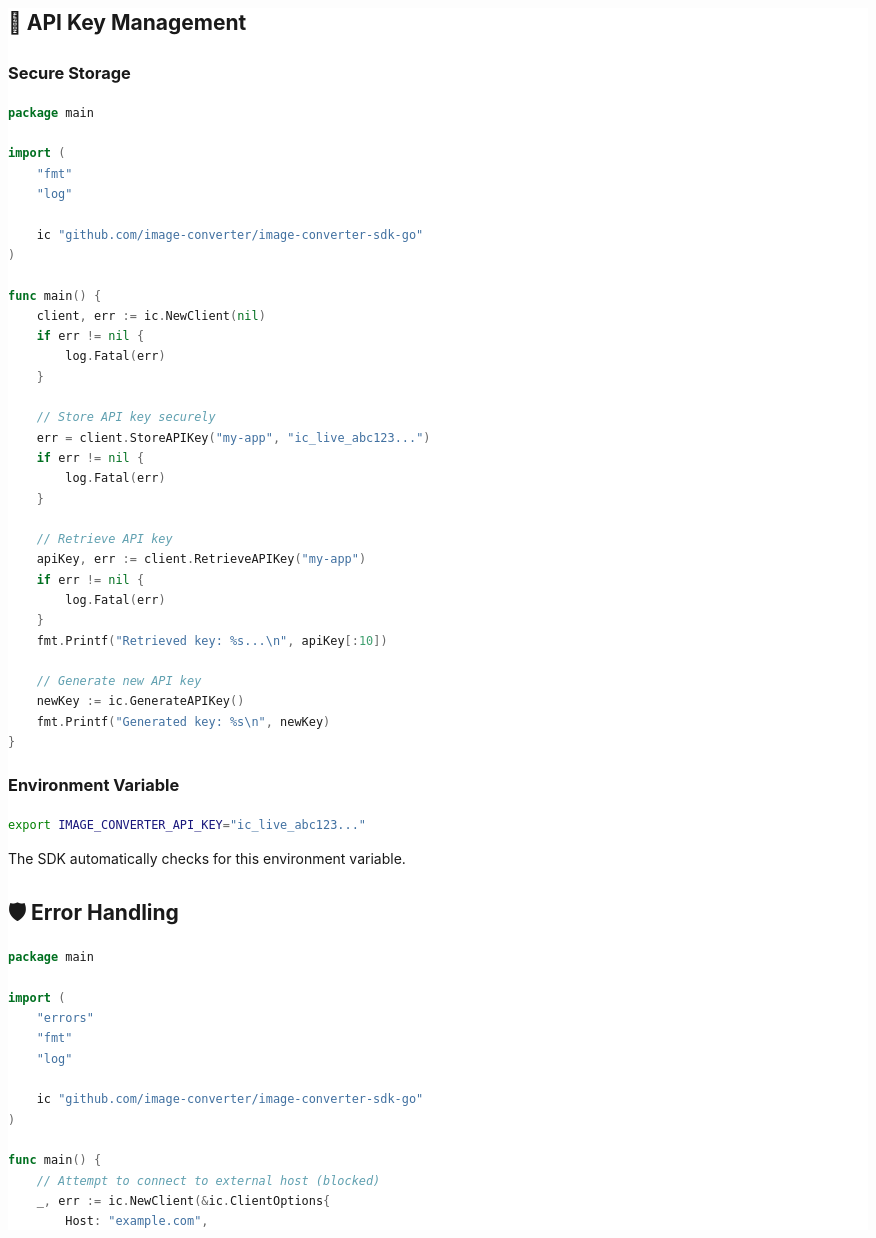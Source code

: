 ## 🔑 API Key Management

### Secure Storage

```go
package main

import (
    "fmt"
    "log"
    
    ic "github.com/image-converter/image-converter-sdk-go"
)

func main() {
    client, err := ic.NewClient(nil)
    if err != nil {
        log.Fatal(err)
    }
    
    // Store API key securely
    err = client.StoreAPIKey("my-app", "ic_live_abc123...")
    if err != nil {
        log.Fatal(err)
    }
    
    // Retrieve API key
    apiKey, err := client.RetrieveAPIKey("my-app")
    if err != nil {
        log.Fatal(err)
    }
    fmt.Printf("Retrieved key: %s...\n", apiKey[:10])
    
    // Generate new API key
    newKey := ic.GenerateAPIKey()
    fmt.Printf("Generated key: %s\n", newKey)
}
```

### Environment Variable

```bash
export IMAGE_CONVERTER_API_KEY="ic_live_abc123..."
```

The SDK automatically checks for this environment variable.

## 🛡️ Error Handling

```go
package main

import (
    "errors"
    "fmt"
    "log"
    
    ic "github.com/image-converter/image-converter-sdk-go"
)

func main() {
    // Attempt to connect to external host (blocked)
    _, err := ic.NewClient(&ic.ClientOptions{
        Host: "example.com",
```
